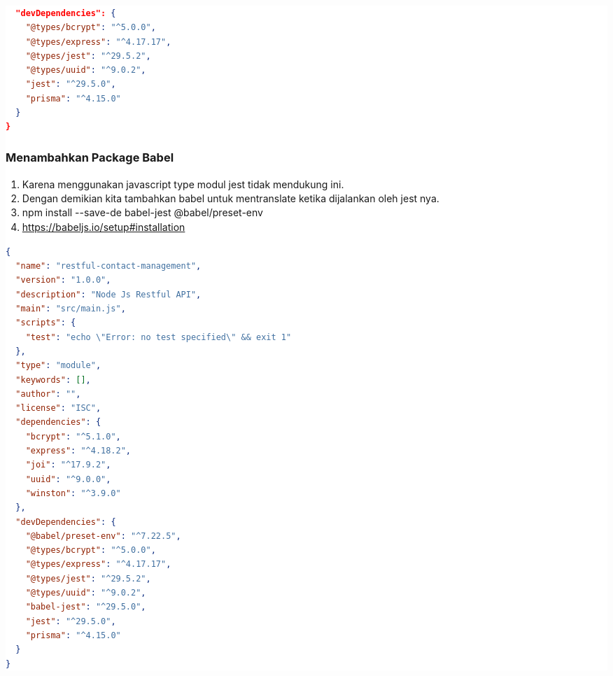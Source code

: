 ```json
  "devDependencies": {
    "@types/bcrypt": "^5.0.0",
    "@types/express": "^4.17.17",
    "@types/jest": "^29.5.2",
    "@types/uuid": "^9.0.2",
    "jest": "^29.5.0",
    "prisma": "^4.15.0"
  }
}

```


### Menambahkan Package Babel
1. Karena menggunakan javascript type modul jest tidak mendukung ini.
2. Dengan demikian kita tambahkan babel untuk mentranslate ketika dijalankan oleh jest nya.
3. npm install --save-de babel-jest @babel/preset-env
4. https://babeljs.io/setup#installation

```json
{
  "name": "restful-contact-management",
  "version": "1.0.0",
  "description": "Node Js Restful API",
  "main": "src/main.js",
  "scripts": {
    "test": "echo \"Error: no test specified\" && exit 1"
  },
  "type": "module",
  "keywords": [],
  "author": "",
  "license": "ISC",
  "dependencies": {
    "bcrypt": "^5.1.0",
    "express": "^4.18.2",
    "joi": "^17.9.2",
    "uuid": "^9.0.0",
    "winston": "^3.9.0"
  },
  "devDependencies": {
    "@babel/preset-env": "^7.22.5",
    "@types/bcrypt": "^5.0.0",
    "@types/express": "^4.17.17",
    "@types/jest": "^29.5.2",
    "@types/uuid": "^9.0.2",
    "babel-jest": "^29.5.0",
    "jest": "^29.5.0",
    "prisma": "^4.15.0"
  }
}

```
